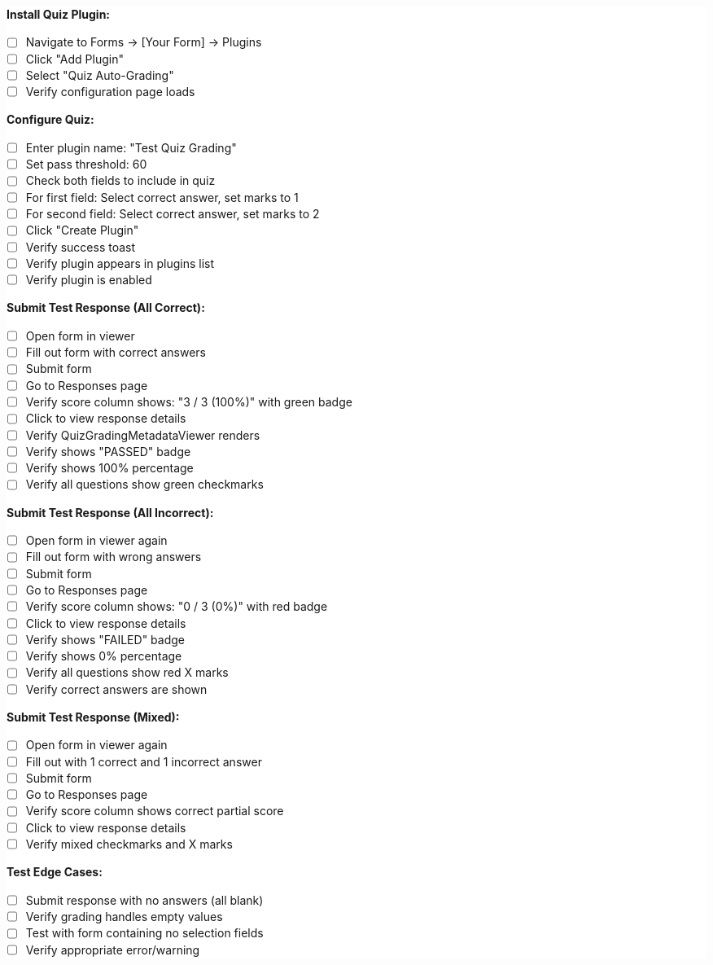 **Install Quiz Plugin:**
- [ ] Navigate to Forms → [Your Form] → Plugins
- [ ] Click "Add Plugin"
- [ ] Select "Quiz Auto-Grading"
- [ ] Verify configuration page loads

**Configure Quiz:**
- [ ] Enter plugin name: "Test Quiz Grading"
- [ ] Set pass threshold: 60
- [ ] Check both fields to include in quiz
- [ ] For first field: Select correct answer, set marks to 1
- [ ] For second field: Select correct answer, set marks to 2
- [ ] Click "Create Plugin"
- [ ] Verify success toast
- [ ] Verify plugin appears in plugins list
- [ ] Verify plugin is enabled

**Submit Test Response (All Correct):**
- [ ] Open form in viewer
- [ ] Fill out form with correct answers
- [ ] Submit form
- [ ] Go to Responses page
- [ ] Verify score column shows: "3 / 3 (100%)" with green badge
- [ ] Click to view response details
- [ ] Verify QuizGradingMetadataViewer renders
- [ ] Verify shows "PASSED" badge
- [ ] Verify shows 100% percentage
- [ ] Verify all questions show green checkmarks

**Submit Test Response (All Incorrect):**
- [ ] Open form in viewer again
- [ ] Fill out form with wrong answers
- [ ] Submit form
- [ ] Go to Responses page
- [ ] Verify score column shows: "0 / 3 (0%)" with red badge
- [ ] Click to view response details
- [ ] Verify shows "FAILED" badge
- [ ] Verify shows 0% percentage
- [ ] Verify all questions show red X marks
- [ ] Verify correct answers are shown

**Submit Test Response (Mixed):**
- [ ] Open form in viewer again
- [ ] Fill out with 1 correct and 1 incorrect answer
- [ ] Submit form
- [ ] Go to Responses page
- [ ] Verify score column shows correct partial score
- [ ] Click to view response details
- [ ] Verify mixed checkmarks and X marks

**Test Edge Cases:**
- [ ] Submit response with no answers (all blank)
- [ ] Verify grading handles empty values
- [ ] Test with form containing no selection fields
- [ ] Verify appropriate error/warning
